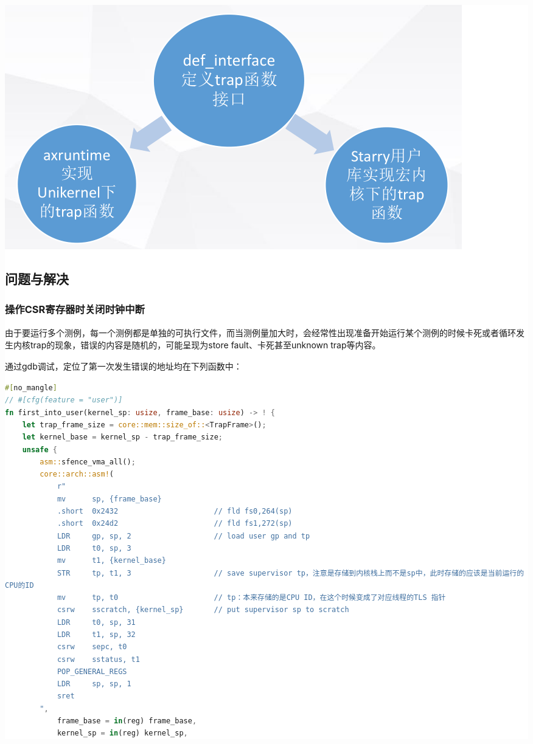   ![avatar](./figures/crate_interface.png)



## 问题与解决

### 操作CSR寄存器时关闭时钟中断

由于要运行多个测例，每一个测例都是单独的可执行文件，而当测例量加大时，会经常性出现准备开始运行某个测例的时候卡死或者循环发生内核trap的现象，错误的内容是随机的，可能呈现为store fault、卡死甚至unknown trap等内容。



通过gdb调试，定位了第一次发生错误的地址均在下列函数中：

```rust
#[no_mangle]
// #[cfg(feature = "user")]
fn first_into_user(kernel_sp: usize, frame_base: usize) -> ! {
    let trap_frame_size = core::mem::size_of::<TrapFrame>();
    let kernel_base = kernel_sp - trap_frame_size;
    unsafe {
        asm::sfence_vma_all();
        core::arch::asm!(
            r"
            mv      sp, {frame_base}
            .short  0x2432                      // fld fs0,264(sp)
            .short  0x24d2                      // fld fs1,272(sp)
            LDR     gp, sp, 2                   // load user gp and tp
            LDR     t0, sp, 3
            mv      t1, {kernel_base}
            STR     tp, t1, 3                   // save supervisor tp，注意是存储到内核栈上而不是sp中，此时存储的应该是当前运行的CPU的ID
            mv      tp, t0                      // tp：本来存储的是CPU ID，在这个时候变成了对应线程的TLS 指针
            csrw    sscratch, {kernel_sp}       // put supervisor sp to scratch
            LDR     t0, sp, 31
            LDR     t1, sp, 32
            csrw    sepc, t0
            csrw    sstatus, t1
            POP_GENERAL_REGS
            LDR     sp, sp, 1
            sret
        ",
            frame_base = in(reg) frame_base,
            kernel_sp = in(reg) kernel_sp,
```